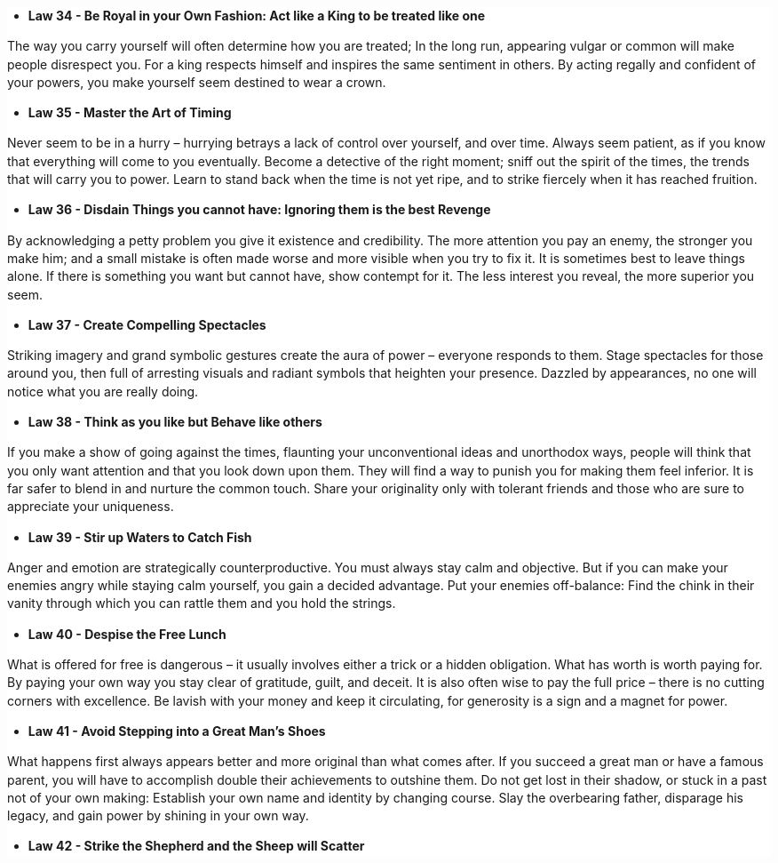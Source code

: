 + **Law 34 - Be Royal in your Own Fashion: Act like a King to be treated like one**

The way you carry yourself will often determine how you are treated; In the long run, appearing vulgar or common will make people disrespect you. For a king respects himself and inspires the same sentiment in others. By acting regally and confident of your powers, you make yourself seem destined to wear a crown.

+ **Law 35 - Master the Art of Timing**

Never seem to be in a hurry – hurrying betrays a lack of control over yourself, and over time. Always seem patient, as if you know that everything will come to you eventually. Become a detective of the right moment; sniff out the spirit of the times, the trends that will carry you to power. Learn to stand back when the time is not yet ripe, and to strike fiercely when it has reached fruition.

+ **Law 36 - Disdain Things you cannot have: Ignoring them is the best Revenge**

By acknowledging a petty problem you give it existence and credibility. The more attention you pay an enemy, the stronger you make him; and a small mistake is often made worse and more visible when you try to fix it. It is sometimes best to leave things alone. If there is something you want but cannot have, show contempt for it. The less interest you reveal, the more superior you seem.

+ **Law 37 - Create Compelling Spectacles**

Striking imagery and grand symbolic gestures create the aura of power – everyone responds to them. Stage spectacles for those around you, then full of arresting visuals and radiant symbols that heighten your presence. Dazzled by appearances, no one will notice what you are really doing.

+ **Law 38 - Think as you like but Behave like others**

If you make a show of going against the times, flaunting your unconventional ideas and unorthodox ways, people will think that you only want attention and that you look down upon them. They will find a way to punish you for making them feel inferior. It is far safer to blend in and nurture the common touch. Share your originality only with tolerant friends and those who are sure to appreciate your uniqueness.

+ **Law 39 - Stir up Waters to Catch Fish**

Anger and emotion are strategically counterproductive. You must always stay calm and objective. But if you can make your enemies angry while staying calm yourself, you gain a decided advantage. Put your enemies off-balance: Find the chink in their vanity through which you can rattle them and you hold the strings.

+ **Law 40 - Despise the Free Lunch**

What is offered for free is dangerous – it usually involves either a trick or a hidden obligation. What has worth is worth paying for. By paying your own way you stay clear of gratitude, guilt, and deceit. It is also often wise to pay the full price – there is no cutting corners with excellence. Be lavish with your money and keep it circulating, for generosity is a sign and a magnet for power.

+ **Law 41 - Avoid Stepping into a Great Man’s Shoes**

What happens first always appears better and more original than what comes after. If you succeed a great man or have a famous parent, you will have to accomplish double their achievements to outshine them. Do not get lost in their shadow, or stuck in a past not of your own making: Establish your own name and identity by changing course. Slay the overbearing father, disparage his legacy, and gain power by shining in your own way.

+ **Law 42 - Strike the Shepherd and the Sheep will Scatter**
